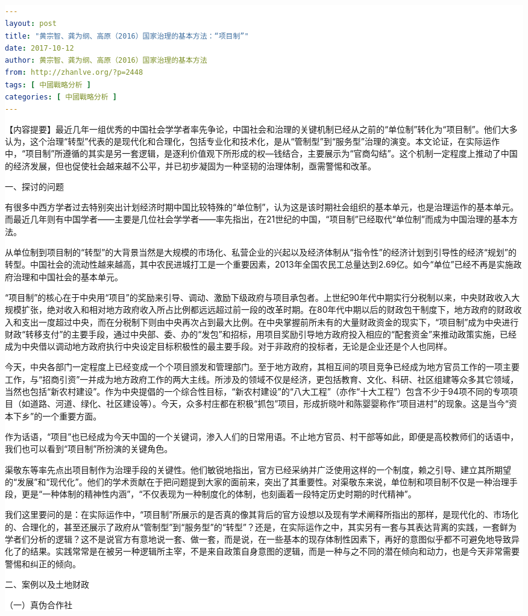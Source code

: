 ```yaml
---
layout: post
title: "黄宗智、龚为纲、高原（2016）国家治理的基本方法：“项目制”"
date: 2017-10-12
author: 黄宗智、龚为纲、高原（2016）国家治理的基本方法
from: http://zhanlve.org/?p=2448
tags: [ 中國戰略分析 ]
categories: [ 中國戰略分析 ]
---
```


<div id="entry">
 <div class="at-above-post addthis_tool" data-url="http://zhanlve.org/?p=2448">
 </div>
 <p>
  【内容提要】最近几年一组优秀的中国社会学学者率先争论，中国社会和治理的关键机制已经从之前的“单位制”转化为“项目制”。他们大多认为，这个治理“转型”代表的是现代化和合理化，包括专业化和技术化，是从“管制型”到“服务型”治理的演变。本文论证，在实际运作中，“项目制”所遵循的其实是另一套逻辑，是逐利价值观下所形成的权—钱结合，主要展示为“官商勾结”。这个机制一定程度上推动了中国的经济发展，但也促使社会越来越不公平，并已初步凝固为一种坚韧的治理体制，亟需警惕和改革。
 </p>
 <p>
  一、探讨的问题
 </p>
 <p>
  有很多中西方学者过去特别突出计划经济时期中国比较特殊的“单位制”，认为这是该时期社会组织的基本单元，也是治理运作的基本单元。而最近几年则有中国学者——主要是几位社会学学者——率先指出，在21世纪的中国，“项目制”已经取代“单位制”而成为中国治理的基本方法。
 </p>
 <p>
  从单位制到项目制的“转型”的大背景当然是大规模的市场化、私营企业的兴起以及经济体制从“指令性”的经济计划到引导性的经济“规划”的转型。中国社会的流动性越来越高，其中农民进城打工是一个重要因素，2013年全国农民工总量达到2.69亿。如今“单位”已经不再是实施政府治理和中国社会的基本单元。
 </p>
 <p>
  “项目制”的核心在于中央用“项目”的奖励来引导、调动、激励下级政府与项目承包者。上世纪90年代中期实行分税制以来，中央财政收入大规模扩张，绝对收入和相对地方政府收入所占比例都远远超过前一段的改革时期。在80年代中期以后的财政包干制度下，地方政府的财政收入和支出一度超过中央，而在分税制下则由中央再次占到最大比例。在中央掌握前所未有的大量财政资金的现实下，“项目制”成为中央进行财政“转移支付”的主要手段，通过中央部、委、办的“发包”和招标，用项目奖励引导地方政府投入相应的“配套资金”来推动政策实施，已经成为中央借以调动地方政府执行中央设定目标积极性的最主要手段。对于非政府的投标者，无论是企业还是个人也同样。
 </p>
 <p>
  今天，中央各部门一定程度上已经变成一个个项目颁发和管理部门。至于地方政府，其相互间的项目竞争已经成为地方官员工作的一项主要工作，与“招商引资”一并成为地方政府工作的两大主线。所涉及的领域不仅是经济，更包括教育、文化、科研、社区组建等众多其它领域，当然也包括“新农村建设”。作为中央提倡的一个综合性目标，“新农村建设”的“八大工程”（亦作“十大工程”）包含不少于94项不同的专项项目（如道路、河道、绿化、社区建设等）。今天，众多村庄都在积极“抓包”项目，形成折晓叶和陈婴婴称作“项目进村”的现象。这是当今“资本下乡”的一个重要方面。
 </p>
 <p>
  作为话语，“项目”也已经成为今天中国的一个关键词，渗入人们的日常用语。不止地方官员、村干部等如此，即便是高校教师们的话语中，我们也可以看到“项目制”所扮演的关键角色。
 </p>
 <p>
  渠敬东等率先点出项目制作为治理手段的关键性。他们敏锐地指出，官方已经采纳并广泛使用这样的一个制度，赖之引导、建立其所期望的“发展”和“现代化”。他们的学术贡献在于把问题提到大家的面前来，突出了其重要性。对渠敬东来说，单位制和项目制不仅是一种治理手段，更是“一种体制的精神性内涵”，“不仅表现为一种制度化的体制，也刻画着一段特定历史时期的时代精神”。
 </p>
 <p>
  我们这里要问的是：在实际运作中，“项目制”所展示的是否真的像其背后的官方设想以及现有学术阐释所指出的那样，是现代化的、市场化的、合理化的，甚至还展示了政府从“管制型”到“服务型”的“转型”？还是，在实际运作之中，其实另有一套与其表达背离的实践，一套鲜为学者们分析的逻辑？这不是说官方有意地说一套、做一套，而是说，在一些基本的现存体制性因素下，再好的意图似乎都不可避免地导致异化了的结果。实践常常是在被另一种逻辑所主宰，不是来自政策自身意图的逻辑，而是一种与之不同的潜在倾向和动力，也是今天非常需要警惕和纠正的倾向。
 </p>
 <p>
  二、案例以及土地财政
 </p>
 <p>
  （一）真伪合作社
 </p>
 <p>